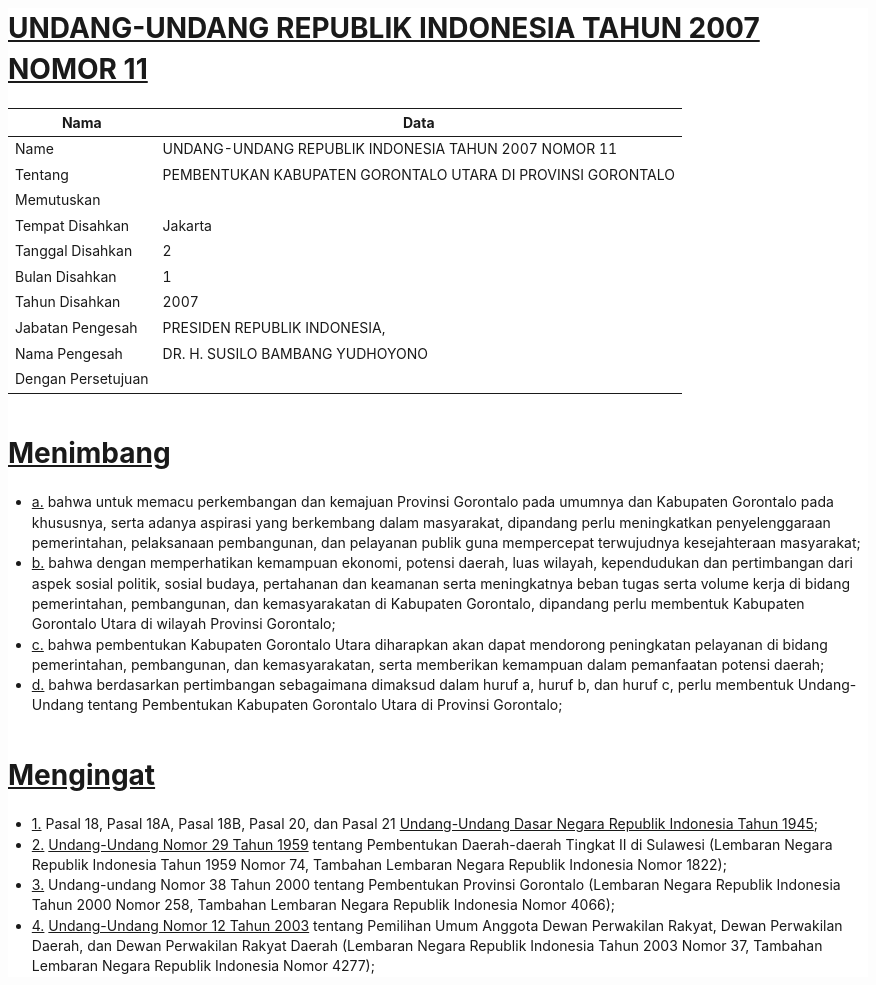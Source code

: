 # [UNDANG-UNDANG REPUBLIK INDONESIA TAHUN 2007 NOMOR 11](http://example.org/legal/peraturan/uu/2007/11)

| Nama | Data |
| ------ | ----- |
|Name|UNDANG-UNDANG REPUBLIK INDONESIA TAHUN 2007 NOMOR 11|
|Tentang| PEMBENTUKAN KABUPATEN GORONTALO UTARA DI PROVINSI GORONTALO|
|Memutuskan||
|Tempat Disahkan|Jakarta|
|Tanggal Disahkan|2|
|Bulan Disahkan|1|
|Tahun Disahkan|2007|
|Jabatan Pengesah|PRESIDEN REPUBLIK INDONESIA,|
|Nama Pengesah|DR. H. SUSILO BAMBANG YUDHOYONO|
|Dengan Persetujuan||
# [Menimbang](http://example.org/legal/peraturan/uu/2007/11/menimbang)

* [a.](http://example.org/legal/peraturan/uu/2007/11/menimbang/huruf/a) bahwa untuk memacu perkembangan dan kemajuan Provinsi Gorontalo pada umumnya dan Kabupaten Gorontalo pada khususnya, serta adanya aspirasi yang berkembang dalam masyarakat, dipandang perlu meningkatkan penyelenggaraan pemerintahan, pelaksanaan pembangunan, dan pelayanan publik guna mempercepat terwujudnya kesejahteraan masyarakat;
* [b.](http://example.org/legal/peraturan/uu/2007/11/menimbang/huruf/b) bahwa dengan memperhatikan kemampuan ekonomi, potensi daerah, luas wilayah, kependudukan dan pertimbangan dari aspek sosial politik, sosial budaya, pertahanan dan keamanan serta meningkatnya beban tugas serta volume kerja di bidang pemerintahan, pembangunan, dan kemasyarakatan di Kabupaten Gorontalo, dipandang perlu membentuk Kabupaten Gorontalo Utara di wilayah Provinsi Gorontalo;
* [c.](http://example.org/legal/peraturan/uu/2007/11/menimbang/huruf/c) bahwa pembentukan Kabupaten Gorontalo Utara diharapkan akan dapat mendorong peningkatan pelayanan di bidang pemerintahan, pembangunan, dan kemasyarakatan, serta memberikan kemampuan dalam pemanfaatan potensi daerah;
* [d.](http://example.org/legal/peraturan/uu/2007/11/menimbang/huruf/d) bahwa berdasarkan pertimbangan sebagaimana dimaksud dalam huruf a, huruf b, dan huruf c, perlu membentuk Undang-Undang tentang Pembentukan Kabupaten Gorontalo Utara di Provinsi Gorontalo;
# [Mengingat](http://example.org/legal/peraturan/uu/2007/11/mengingat)

* [1.](http://example.org/legal/peraturan/uu/2007/11/mengingat/huruf/0001) Pasal 18, Pasal 18A, Pasal 18B, Pasal 20, dan Pasal 21 [Undang-Undang Dasar Negara Republik Indonesia Tahun 1945](http://example.org/legal/peraturan/uu);
* [2.](http://example.org/legal/peraturan/uu/2007/11/mengingat/huruf/0002) [Undang-Undang Nomor 29 Tahun 1959](http://example.org/legal/peraturan/uu/1959/29) tentang Pembentukan Daerah-daerah Tingkat II di Sulawesi (Lembaran Negara Republik Indonesia Tahun 1959 Nomor 74, Tambahan Lembaran Negara Republik Indonesia Nomor 1822);
* [3.](http://example.org/legal/peraturan/uu/2007/11/mengingat/huruf/0003) Undang-undang Nomor 38 Tahun 2000 tentang Pembentukan Provinsi Gorontalo (Lembaran Negara Republik Indonesia Tahun 2000 Nomor 258, Tambahan Lembaran Negara Republik Indonesia Nomor 4066);
* [4.](http://example.org/legal/peraturan/uu/2007/11/mengingat/huruf/0004) [Undang-Undang Nomor 12 Tahun 2003](http://example.org/legal/peraturan/uu/2003/12) tentang Pemilihan Umum Anggota Dewan Perwakilan Rakyat, Dewan Perwakilan Daerah, dan Dewan Perwakilan Rakyat Daerah (Lembaran Negara Republik Indonesia Tahun 2003 Nomor 37, Tambahan Lembaran Negara Republik Indonesia Nomor 4277);